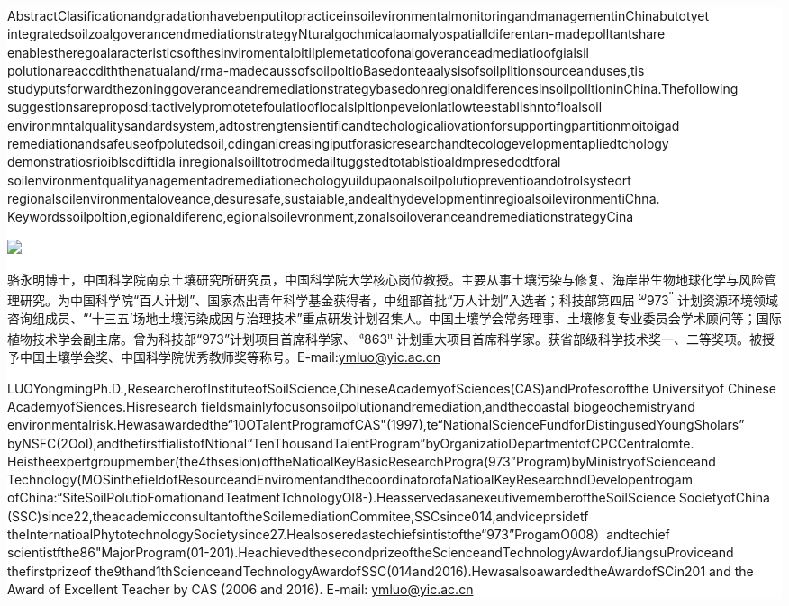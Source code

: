 AbstractClasificationandgradationhavebenputitopracticeinsoilevironmentalmonitoringandmanagementinChinabutotyet integratedsoilzoalgoverancendmediationstrategyNturalgochmicalaomalyospatialldiferentan-madepolltantshare enablestheregoalaracteristicsoftheslnviromentalpltiIplemetatioofonalgoveranceadmediatioofgialsil polutionareaccdiththenatualand/rma-madecaussofsoilpoltioBasedonteaalysisofsoilplltionsourceanduses,tis studyputsforwardthezoninggoveranceandremediationstrategybasedonregionaldiferencesinsoilpolltioninChina.Thefollowing suggestionsareproposd:tactivelypromotetefoulatiooflocalslpltionpeveionlatlowteestablishntofloalsoil environmntalqualitysandardsystem,adtostrengtensientificandtechologicaliovationforsupportingpartitionmoitoigad remediationandsafeuseofpolutedsoil,cdinganicreasingiputforasicresearchandtecologevelopmentapliedtchology demonstratiosrioiblscdiftidla inregionalsoilltotrodmedaiItuggstedtotablstioaldmpresedodtforal soilenvironmentqualityanagementadremediationechologyuildupaonalsoilpolutiopreventioandotrolsysteort regionalsoilenvironmentaloveance,desuresafe,sustaiable,andealthydevelopmentinregioalsoilevironmentiChna. Keywordssoilpoltion,egionaldiferenc,egionalsoilevronment,zonalsoiloveranceandremediationstrategyCina

![](images/75ff6bb1d919436828c95d73ef9bd17faf7127b495be9c5e83cd19cbfe3b56f4.jpg)

骆永明博士，中国科学院南京土壤研究所研究员，中国科学院大学核心岗位教授。主要从事土壤污染与修复、海岸带生物地球化学与风险管理研究。为中国科学院“百人计划”、国家杰出青年科学基金获得者，中组部首批“万人计划”入选者；科技部第四届 $^ { \omega } 9 7 3 ^ { \prime \prime }$ 计划资源环境领域咨询组成员、“‘十三五’场地土壤污染成因与治理技术”重点研发计划召集人。中国土壤学会常务理事、土壤修复专业委员会学术顾问等；国际植物技术学会副主席。曾为科技部“973”计划项目首席科学家、 $^ { \mathfrak { a } } 8 6 3 ^ { \mathfrak { n } }$ 计划重大项目首席科学家。获省部级科学技术奖一、二等奖项。被授予中国土壤学会奖、中国科学院优秀教师奖等称号。E-mail:ymluo@yic.ac.cn

LUOYongmingPh.D.,ResearcherofInstituteofSoilScience,ChineseAcademyofSciences(CAS)andProfesorofthe Universityof Chinese AcademyofSiences.Hisresearch fieldsmainlyfocusonsoilpolutionandremediation,andthecoastal biogeochemistryand environmentalrisk.Hewasawardedthe“10OTalentProgramofCAS"(1997),te“NationalScienceFundforDistingusedYoungSholars” byNSFC(2Ool),andthefirstfialistofNtional“TenThousandTalentProgram”byOrganizatioDepartmentofCPCCentralomte. Heistheexpertgroupmember(the4thsesion)oftheNatioalKeyBasicResearchProgra(973”Program)byMinistryofScienceand Technology(MOSinthefieldofResourceandEnviromentandthecoordinatorofaNatioalKeyResearchndDevelopentrogam ofChina:“SiteSoilPolutioFomationandTeatmentTchnologyOl8-).HeasservedasanexeutivememberoftheSoilScience SocietyofChina (SSC)since22,theacademicconsultantoftheSoilemediationCommitee,SSCsince014,andviceprsidetf theInternatioalPhytotechnologySocietysince27.Healsoseredastechiefsintistofthe“973”ProgamO008）andtechief scientistfthe86"MajorProgram(01-201).HeachievedthesecondprizeoftheScienceandTechnologyAwardofJiangsuProviceand thefirstprizeof the9thand1thScienceandTechnologyAwardofSSC(014and2016).HewasalsoawardedtheAwardofSCin201 and the Award of Excellent Teacher by CAS (2006 and 2016). E-mail: ymluo@yic.ac.cn